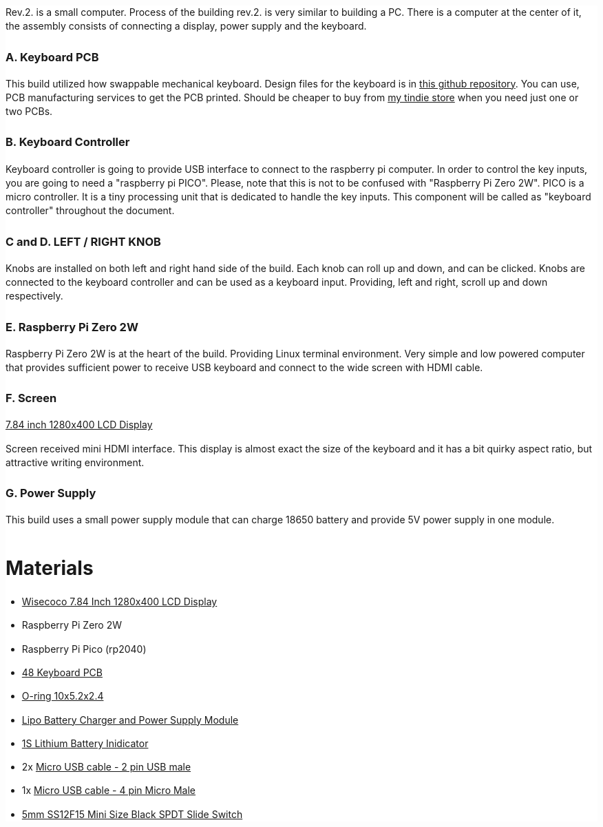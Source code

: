 Rev.2. is a small computer. Process of the building rev.2. is very similar to building a PC. There is a computer at the center of it, the assembly consists of connecting a display, power supply and the keyboard.

### A. Keyboard PCB

This build utilized how swappable mechanical keyboard. Design files for the keyboard is in [this github repository](https://github.com/unkyulee/micro-journal/tree/main/micro-journal-rev-6-one-piece/PCB). You can use, PCB manufacturing services to get the PCB printed. Should be cheaper to buy from [my tindie store](https://www.tindie.com/stores/unkyulee) when you need just one or two PCBs.

### B. Keyboard Controller

Keyboard controller is going to provide USB interface to connect to the raspberry pi computer. In order to control the key inputs, you are going to need a "raspberry pi PICO". Please, note that this is not to be confused with "Raspberry Pi Zero 2W". PICO is a micro controller. It is a tiny processing unit that is dedicated to handle the key inputs. This component will be called as "keyboard controller" throughout the document.

### C and D. LEFT / RIGHT KNOB

Knobs are installed on both left and right hand side of the build. Each knob can roll up and down, and can be clicked. Knobs are connected to the keyboard controller and can be used as a keyboard input. Providing, left and right, scroll up and down respectively.

### E. Raspberry Pi Zero 2W

Raspberry Pi Zero 2W is at the heart of the build. Providing Linux terminal environment. Very simple and low powered computer that provides sufficient power to receive USB keyboard and connect to the wide screen with HDMI cable.

### F. Screen

[7.84 inch 1280x400 LCD Display](https://www.aliexpress.com/item/1005004986951553.html)

Screen received mini HDMI interface. This display is almost exact the size of the keyboard and it has a bit quirky aspect ratio, but attractive writing environment.

### G. Power Supply

This build uses a small power supply module that can charge 18650 battery and provide 5V power supply in one module.

# Materials

- [Wisecoco 7.84 Inch 1280x400 LCD Display](https://www.aliexpress.com/item/1005004986951553.html)
- Raspberry Pi Zero 2W
- Raspberry Pi Pico (rp2040)
- [48 Keyboard PCB](https://www.tindie.com/products/unkyulee/micro-journal-diy-kit-keyboard-pcb/)
- [O-ring 10x5.2x2.4](https://www.aliexpress.com/item/1005002753756030.html)

- [Lipo Battery Charger and Power Supply Module](https://www.aliexpress.com/item/1005006366996657.html)
- [1S Lithium Battery Inidicator](https://www.aliexpress.com/item/1005007321718440.html)
- 2x [Micro USB cable - 2 pin USB male](https://www.aliexpress.com/item/1005004982855996.html)
- 1x [Micro USB cable - 4 pin Micro Male](https://www.aliexpress.com/item/1005004982855996.html)
- [5mm SS12F15 Mini Size Black SPDT Slide Switch](https://www.aliexpress.com/item/1005007077815408.html)
